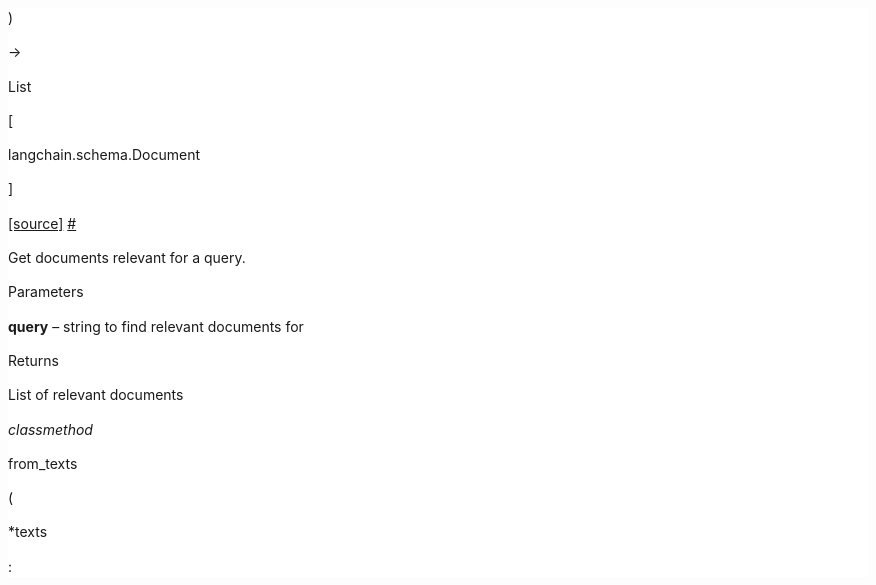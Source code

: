  )
 


 →
 


 List
 


 [
 


 langchain.schema.Document
 


 ]
 



[[source]](../../_modules/langchain/retrievers/svm#SVMRetriever.aget_relevant_documents)
[#](#langchain.retrievers.SVMRetriever.aget_relevant_documents "Permalink to this definition") 



 Get documents relevant for a query.
 




 Parameters
 


**query** 
 – string to find relevant documents for
 




 Returns
 


 List of relevant documents
 








*classmethod*


 from_texts
 


 (
 
*texts
 



 :
 